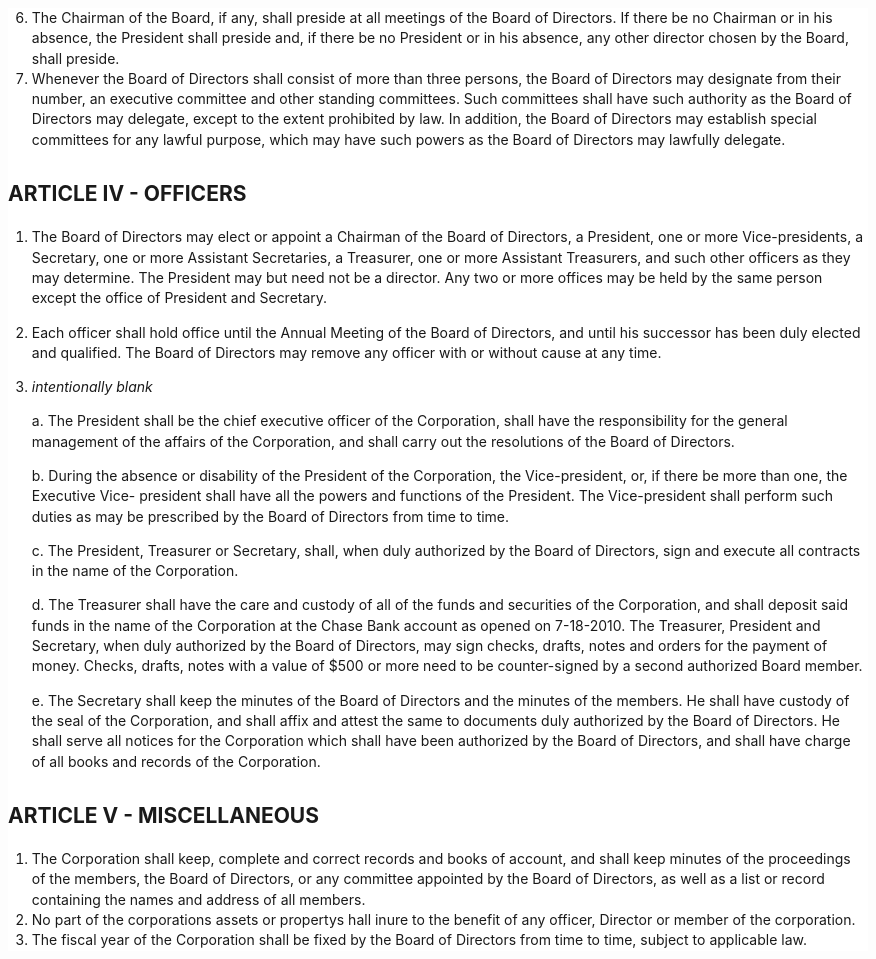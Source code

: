 6. The Chairman of the Board, if any, shall preside at all meetings of the Board of Directors. If there be no Chairman or in his absence, the President shall preside and, if there be no President or in his absence, any other director chosen by the Board, shall preside.
6. Whenever the Board of Directors shall consist of more than three persons, the Board of Directors may designate from their number, an executive committee and other standing committees. Such committees shall have such authority as the Board of Directors may delegate, except to the extent prohibited by law. In addition, the Board of Directors may establish special committees for any lawful purpose, which may have such powers as the Board of Directors may lawfully delegate.

## ARTICLE IV - OFFICERS

1. The Board of Directors may elect or appoint a Chairman of the Board of Directors, a President, one or more Vice-presidents, a Secretary, one or more Assistant Secretaries, a Treasurer, one or more Assistant Treasurers, and such other officers as they may determine. The President may but need not be a director. Any two or more offices may be held by the same person except the office of President and Secretary.
2. Each officer shall hold office until the Annual Meeting of the Board of Directors, and until his successor has been duly elected and qualified. The Board of Directors may remove any officer with or without cause at any time.

3. _intentionally blank_

    a. The President shall be the chief executive officer of the Corporation, shall have the responsibility for the general management of the affairs of the Corporation, and shall carry out the resolutions of the Board of Directors.

   b. During the absence or disability of the President of the Corporation, the Vice-president, or, if there be more than one, the Executive Vice- president shall have all the powers and functions of the President. The Vice-president shall perform such duties as may be prescribed by the Board of Directors from time to time.

   c. The President, Treasurer or Secretary, shall, when duly authorized by the Board of Directors, sign and execute all contracts in the name of the Corporation.

   d. The Treasurer shall have the care and custody of all of the funds and securities of the Corporation, and shall deposit said funds in the name of the Corporation at the Chase Bank account as opened on 7-18-2010. The Treasurer, President and Secretary, when duly authorized by the Board of Directors, may sign checks, drafts, notes and orders for the payment of money. Checks, drafts, notes with a value of $500 or more need to be counter-signed by a second authorized Board member.

   e. The Secretary shall keep the minutes of the Board of Directors and the minutes of the members. He shall have custody of the seal of the Corporation, and shall affix and attest the same to documents duly authorized by the Board of Directors. He shall serve all notices for the Corporation which shall have been authorized by the Board of Directors, and shall have charge of all books and records of the Corporation.

## ARTICLE V - MISCELLANEOUS

1. The Corporation shall keep, complete and correct records and books of account, and shall keep minutes of the proceedings of the members, the Board of Directors, or any committee appointed by the Board of Directors, as well as a list or record containing the names and address of all members.  
1. No part of the corporations assets or propertys hall inure to the benefit of any officer, Director or member of the corporation.  
1. The fiscal year of the Corporation shall be fixed by the Board of Directors from time to time, subject to applicable law.
